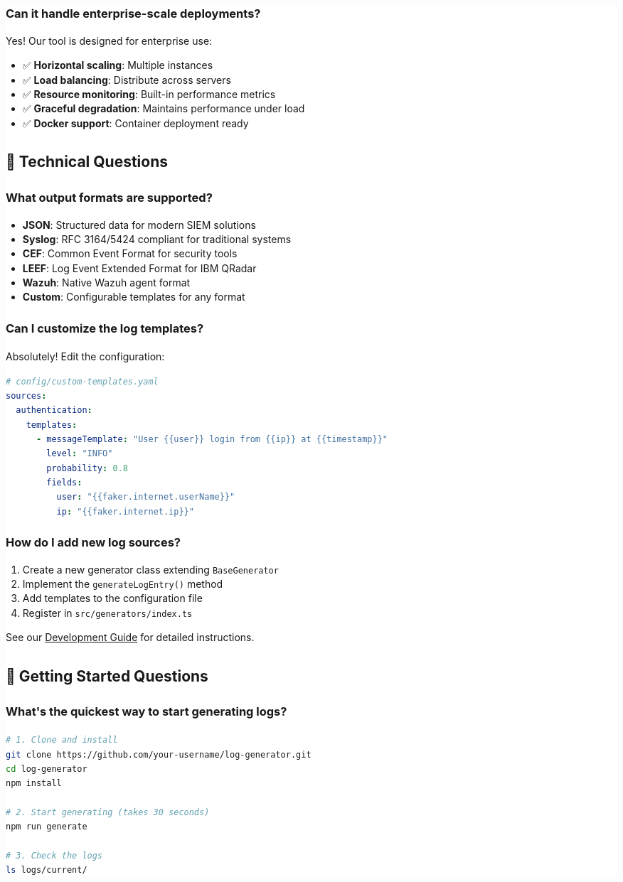 ### Can it handle enterprise-scale deployments?
Yes! Our tool is designed for enterprise use:
- ✅ **Horizontal scaling**: Multiple instances
- ✅ **Load balancing**: Distribute across servers
- ✅ **Resource monitoring**: Built-in performance metrics
- ✅ **Graceful degradation**: Maintains performance under load
- ✅ **Docker support**: Container deployment ready

## 🔧 Technical Questions

### What output formats are supported?
- **JSON**: Structured data for modern SIEM solutions
- **Syslog**: RFC 3164/5424 compliant for traditional systems
- **CEF**: Common Event Format for security tools
- **LEEF**: Log Event Extended Format for IBM QRadar
- **Wazuh**: Native Wazuh agent format
- **Custom**: Configurable templates for any format

### Can I customize the log templates?
Absolutely! Edit the configuration:
```yaml
# config/custom-templates.yaml
sources:
  authentication:
    templates:
      - messageTemplate: "User {{user}} login from {{ip}} at {{timestamp}}"
        level: "INFO"
        probability: 0.8
        fields:
          user: "{{faker.internet.userName}}"
          ip: "{{faker.internet.ip}}"
```

### How do I add new log sources?
1. Create a new generator class extending `BaseGenerator`
2. Implement the `generateLogEntry()` method
3. Add templates to the configuration file
4. Register in `src/generators/index.ts`

See our [Development Guide](DEVELOPMENT.md) for detailed instructions.

## 🚀 Getting Started Questions

### What's the quickest way to start generating logs?
```bash
# 1. Clone and install
git clone https://github.com/your-username/log-generator.git
cd log-generator
npm install

# 2. Start generating (takes 30 seconds)
npm run generate

# 3. Check the logs
ls logs/current/
```
